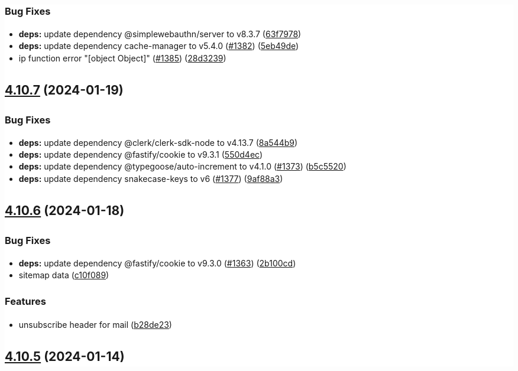 
### Bug Fixes

* **deps:** update dependency @simplewebauthn/server to v8.3.7 ([63f7978](https://github.com/mx-space/core/commit/63f797877fced35872fc188b44e2996102379f45))
* **deps:** update dependency cache-manager to v5.4.0 ([#1382](https://github.com/mx-space/core/issues/1382)) ([5eb49de](https://github.com/mx-space/core/commit/5eb49de19a888d3dadabd9e788561e2184a65b59))
* ip function error "[object Object]" ([#1385](https://github.com/mx-space/core/issues/1385)) ([28d3239](https://github.com/mx-space/core/commit/28d3239bf2570e8f81420e44bff25b3c567af1a1))



## [4.10.7](https://github.com/mx-space/core/compare/v4.10.6...v4.10.7) (2024-01-19)


### Bug Fixes

* **deps:** update dependency @clerk/clerk-sdk-node to v4.13.7 ([8a544b9](https://github.com/mx-space/core/commit/8a544b9bdb7e53baee4f3d49653f89d46fc0ca64))
* **deps:** update dependency @fastify/cookie to v9.3.1 ([550d4ec](https://github.com/mx-space/core/commit/550d4ec3da5071cbb13d31afffebababaea2ebd7))
* **deps:** update dependency @typegoose/auto-increment to v4.1.0 ([#1373](https://github.com/mx-space/core/issues/1373)) ([b5c5520](https://github.com/mx-space/core/commit/b5c552086a96a599e08a305d656e1feb334a7443))
* **deps:** update dependency snakecase-keys to v6 ([#1377](https://github.com/mx-space/core/issues/1377)) ([9af88a3](https://github.com/mx-space/core/commit/9af88a38b141f3e2e32befc55304448ed6e0d8c3))



## [4.10.6](https://github.com/mx-space/core/compare/v4.10.5...v4.10.6) (2024-01-18)


### Bug Fixes

* **deps:** update dependency @fastify/cookie to v9.3.0 ([#1363](https://github.com/mx-space/core/issues/1363)) ([2b100cd](https://github.com/mx-space/core/commit/2b100cd0379a74ce97a93fdb67ae4ab49a3c70b1))
* sitemap data ([c10f089](https://github.com/mx-space/core/commit/c10f0899f96ddf61e4614ae3bfa97e600961191c))


### Features

* unsubscribe header for mail ([b28de23](https://github.com/mx-space/core/commit/b28de239739369c1d4475ba7df8235e900bbf31a))



## [4.10.5](https://github.com/mx-space/core/compare/v4.10.4...v4.10.5) (2024-01-14)
